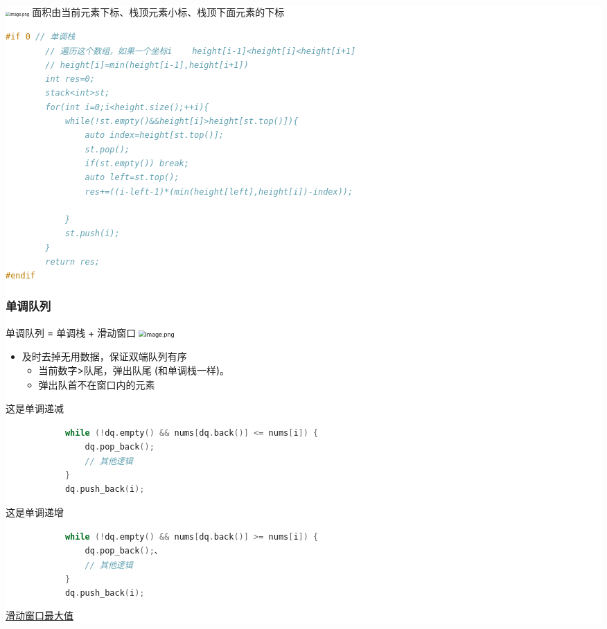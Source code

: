 <img src="http://yesho-web.oss-cn-hangzhou.aliyuncs.com/img/20240517060902.png" alt="image.png" style="zoom:40%;" />
面积由当前元素下标、栈顶元素小标、栈顶下面元素的下标

```c++
#if 0 // 单调栈
        // 遍历这个数组，如果一个坐标i    height[i-1]<height[i]<height[i+1]
        // height[i]=min(height[i-1],height[i+1]) 
        int res=0;
        stack<int>st;
        for(int i=0;i<height.size();++i){
            while(!st.empty()&&height[i]>height[st.top()]){
                auto index=height[st.top()];
                st.pop();
                if(st.empty()) break;
                auto left=st.top();
                res+=((i-left-1)*(min(height[left],height[i])-index));

            }
            st.push(i);
        }
        return res;
#endif
```

### 单调队列


单调队列 = 单调栈 + 滑动窗口
<img src="http://yesho-web.oss-cn-hangzhou.aliyuncs.com/img/20240331162907.png" alt="image.png" style="zoom:60%;" />

- 及时去掉无用数据，保证双端队列有序
	- 当前数字>队尾，弹出队尾 (和单调栈一样)。
	- 弹出队首不在窗口内的元素

这是单调递减
```c++
            while (!dq.empty() && nums[dq.back()] <= nums[i]) {
                dq.pop_back();
                // 其他逻辑
            }
            dq.push_back(i);
```

这是单调递增

```c++
            while (!dq.empty() && nums[dq.back()] >= nums[i]) {
                dq.pop_back();、
                // 其他逻辑
            }
            dq.push_back(i);
```


[滑动窗口最大值](https://leetcode.cn/problems/sliding-window-maximum/)
